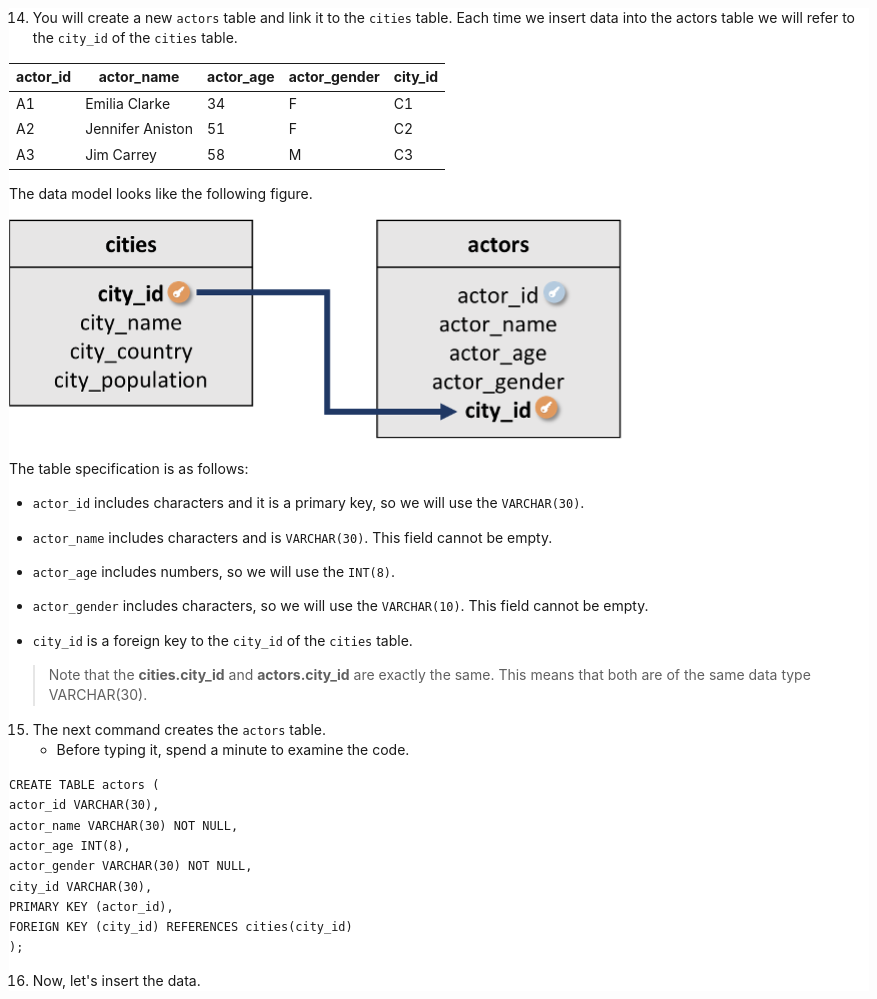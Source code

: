 14. You will create a new `actors` table and link it to the `cities` table. Each time we insert data into the actors table we will refer to the `city_id` of the `cities` table.

| actor_id | actor_name        | actor_age | actor_gender | **city_id** |
| -------- | ----------------- | --------- | ------------ | ----------- |
| A1       | Emilia  Clarke    | 34        | F            | C1          |
| A2       | Jennifer  Aniston | 51        | F            | C2          |
| A3       | Jim  Carrey       | 58        | M            | C3          |

The data model looks like the following figure.

![](images/er-1.png)

The table specification is as follows:

* `actor_id` includes characters and it is a primary key, so we will use the `VARCHAR(30)`.

* `actor_name` includes characters and is  `VARCHAR(30)`. This field cannot be empty.

* `actor_age` includes numbers, so we will use the `INT(8)`. 

* `actor_gender` includes characters, so we will use the `VARCHAR(10)`. This field cannot be empty.

* `city_id` is a foreign key to the `city_id` of the `cities` table.

> Note  that the **cities.city_id** and **actors.city_id** are exactly the same. This means that both are of the same data type VARCHAR(30).

15. The next command creates the `actors` table. 
    * Before typing it, spend a minute to examine the code.

```mysql
CREATE TABLE actors (
actor_id VARCHAR(30),
actor_name VARCHAR(30) NOT NULL,
actor_age INT(8),
actor_gender VARCHAR(30) NOT NULL,
city_id VARCHAR(30),
PRIMARY KEY (actor_id),
FOREIGN KEY (city_id) REFERENCES cities(city_id)
);
```

16. Now, let's insert the data.
